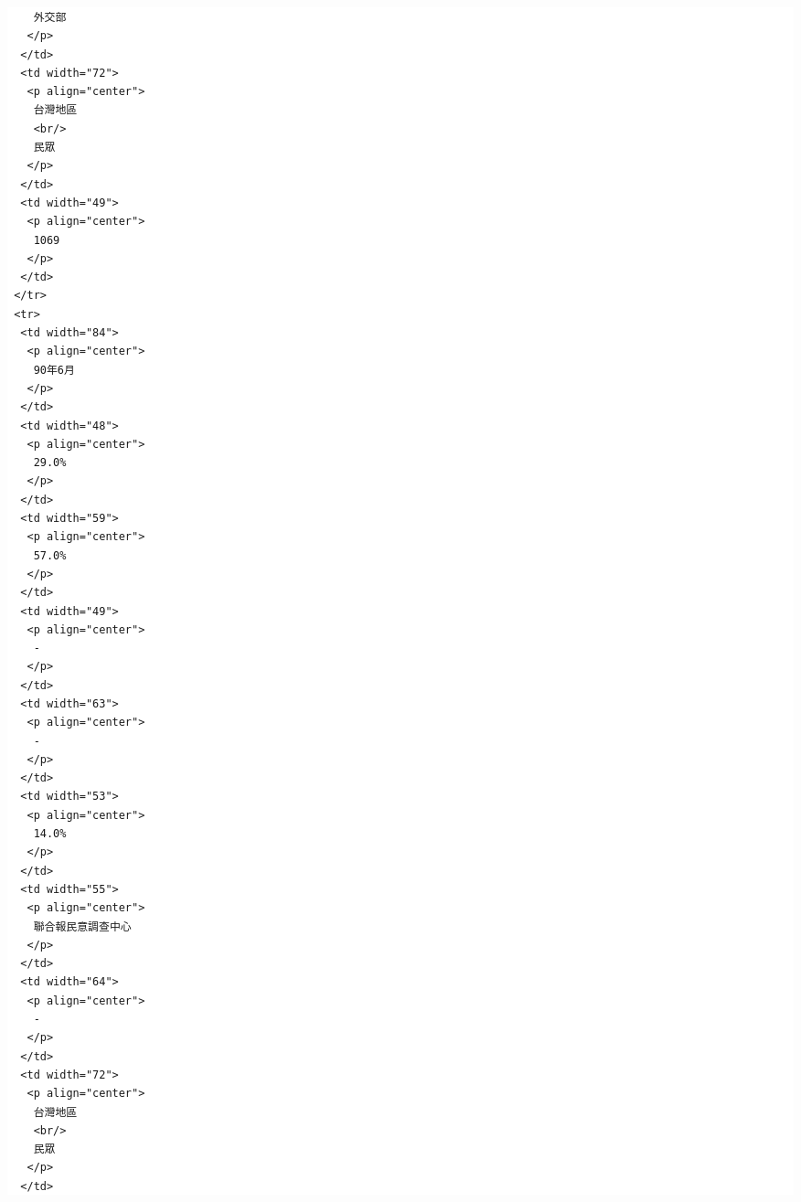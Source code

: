         外交部
       </p>
      </td>
      <td width="72">
       <p align="center">
        台灣地區
        <br/>
        民眾
       </p>
      </td>
      <td width="49">
       <p align="center">
        1069
       </p>
      </td>
     </tr>
     <tr>
      <td width="84">
       <p align="center">
        90年6月
       </p>
      </td>
      <td width="48">
       <p align="center">
        29.0%
       </p>
      </td>
      <td width="59">
       <p align="center">
        57.0%
       </p>
      </td>
      <td width="49">
       <p align="center">
        -
       </p>
      </td>
      <td width="63">
       <p align="center">
        -
       </p>
      </td>
      <td width="53">
       <p align="center">
        14.0%
       </p>
      </td>
      <td width="55">
       <p align="center">
        聯合報民意調查中心
       </p>
      </td>
      <td width="64">
       <p align="center">
        -
       </p>
      </td>
      <td width="72">
       <p align="center">
        台灣地區
        <br/>
        民眾
       </p>
      </td>